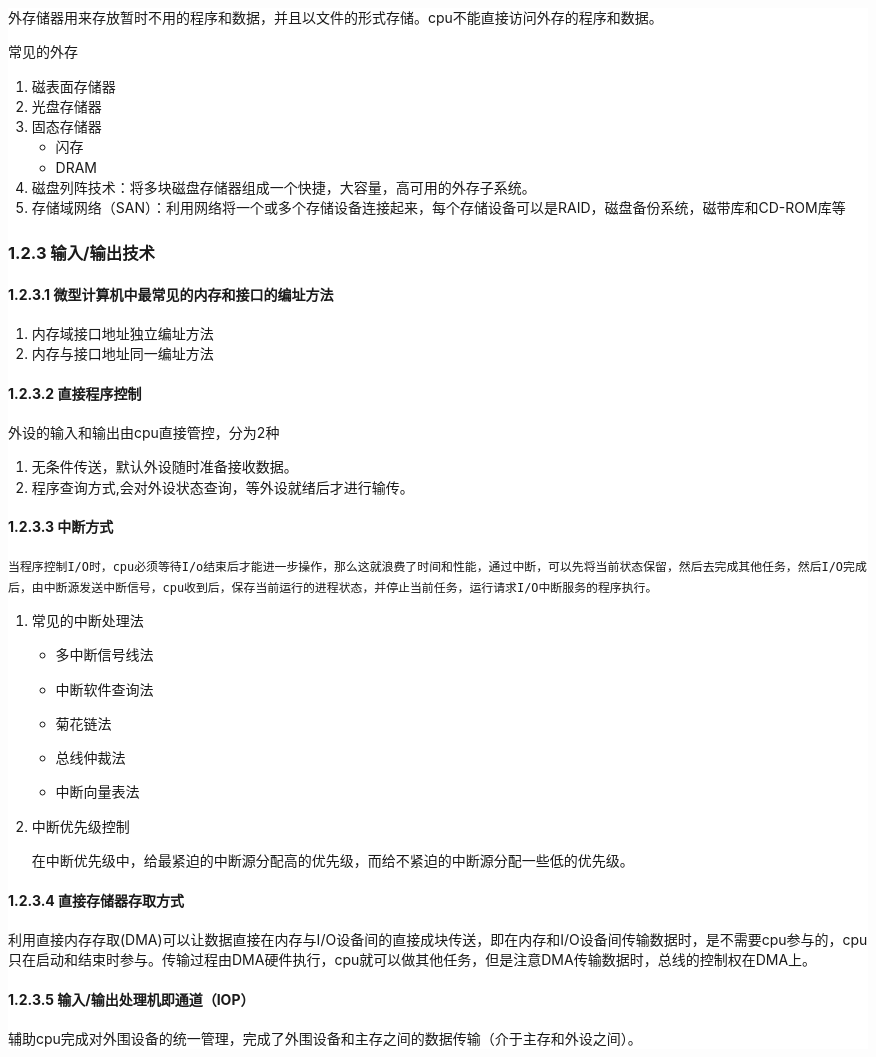 ​	外存储器用来存放暂时不用的程序和数据，并且以文件的形式存储。cpu不能直接访问外存的程序和数据。

常见的外存

1. 磁表面存储器
2. 光盘存储器
3. 固态存储器
   - 闪存
   - DRAM
4. 磁盘列阵技术：将多块磁盘存储器组成一个快捷，大容量，高可用的外存子系统。
5. 存储域网络（SAN）：利用网络将一个或多个存储设备连接起来，每个存储设备可以是RAID，磁盘备份系统，磁带库和CD-ROM库等

### 1.2.3  输入/输出技术

#### 1.2.3.1 微型计算机中最常见的内存和接口的编址方法

1. 内存域接口地址独立编址方法
2. 内存与接口地址同一编址方法

#### 1.2.3.2 直接程序控制

   外设的输入和输出由cpu直接管控，分为2种

1. 无条件传送，默认外设随时准备接收数据。
2. 程序查询方式,会对外设状态查询，等外设就绪后才进行输传。

#### 1.2.3.3 中断方式

 	当程序控制I/O时，cpu必须等待I/o结束后才能进一步操作，那么这就浪费了时间和性能，通过中断，可以先将当前状态保留，然后去完成其他任务，然后I/O完成后，由中断源发送中断信号，cpu收到后，保存当前运行的进程状态，并停止当前任务，运行请求I/O中断服务的程序执行。

1. 常见的中断处理法

   - 多中断信号线法

   - 中断软件查询法
   - 菊花链法

   - 总线仲裁法

   - 中断向量表法



2. 中断优先级控制

   在中断优先级中，给最紧迫的中断源分配高的优先级，而给不紧迫的中断源分配一些低的优先级。

#### 1.2.3.4 直接存储器存取方式

​    利用直接内存存取(DMA)可以让数据直接在内存与I/O设备间的直接成块传送，即在内存和I/O设备间传输数据时，是不需要cpu参与的，cpu只在启动和结束时参与。传输过程由DMA硬件执行，cpu就可以做其他任务，但是注意DMA传输数据时，总线的控制权在DMA上。



#### 1.2.3.5 输入/输出处理机即通道（IOP）

辅助cpu完成对外围设备的统一管理，完成了外围设备和主存之间的数据传输（介于主存和外设之间）。


